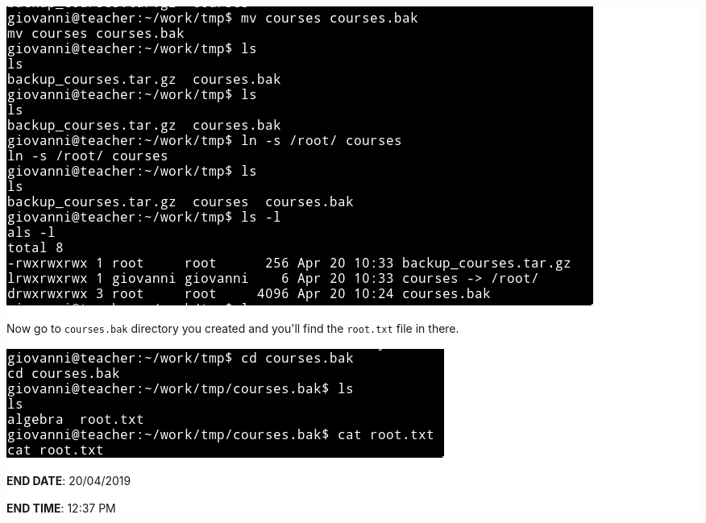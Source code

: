 ![alt text](Images/trick.png)

Now go to `courses.bak` directory you created and you'll find the `root.txt` file in there.

![alt text](Images/root.png)

__END DATE__: 20/04/2019

__END TIME__: 12:37 PM



[^1]: **The script used for backing up the courses folder can be found in /usr/bin folder by the name of backup.sh**

